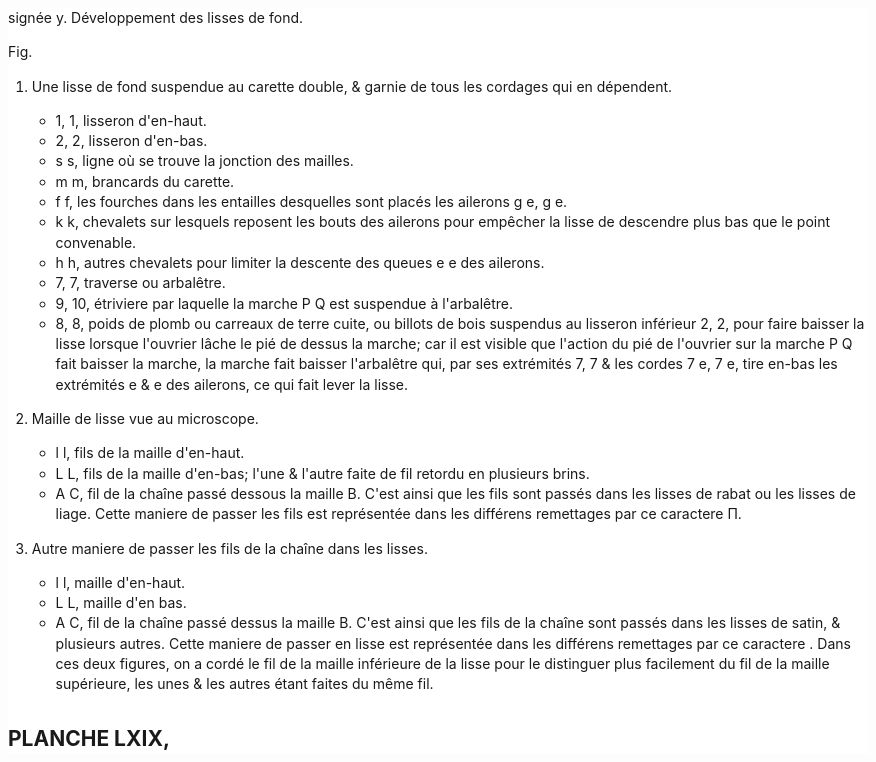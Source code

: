 signée y. Développement des lisses de fond.

Fig.
1. Une lisse de fond suspendue au carette double, & garnie de tous les cordages qui en dépendent.
	- 1, 1, lisseron d'en-haut.
	- 2, 2, lisseron d'en-bas.
	- s s, ligne où se trouve la jonction des mailles.
	- m m, brancards du carette.
	- f f, les fourches dans les entailles desquelles sont placés les ailerons g e, g e.
	- k k, chevalets sur lesquels reposent les bouts des ailerons pour empêcher la lisse de descendre plus bas que le point convenable.
	- h h, autres chevalets pour limiter la descente des queues e e des ailerons.
	- 7, 7, traverse ou arbalêtre.
	- 9, 10, étriviere par laquelle la marche P Q est suspendue à l'arbalêtre.
	- 8, 8, poids de plomb ou carreaux de terre cuite, ou billots de bois suspendus au lisseron inférieur 2, 2, pour faire baisser la lisse lorsque l'ouvrier lâche le pié de dessus la marche; car il est visible que l'action du pié de l'ouvrier sur la marche P Q fait baisser la marche, la marche fait baisser l'arbalêtre qui, par ses extrémités 7, 7 & les cordes 7 e, 7 e, tire en-bas les extrémités e & e des ailerons, ce qui fait lever la lisse.

2. Maille de lisse vue au microscope.
	- l l, fils de la maille d'en-haut.
	- L L, fils de la maille d'en-bas; l'une & l'autre faite de fil retordu en plusieurs brins.
	- A C, fil de la chaîne passé dessous la maille B. C'est ainsi que les fils sont passés dans les lisses de rabat ou les lisses de liage. Cette maniere de passer les fils est représentée dans les différens remettages par ce caractere Π.

3. Autre maniere de passer les fils de la chaîne dans les lisses.
	- l l, maille d'en-haut.
	- L L, maille d'en bas.
	- A C, fil de la chaîne passé dessus la maille B. C'est ainsi que les fils de la chaîne sont passés dans les lisses de satin, & plusieurs autres. Cette maniere de passer en lisse est représentée dans les différens remettages par ce caractere . Dans ces deux figures, on a cordé le fil de la maille inférieure de la lisse pour le distinguer plus facilement du fil de la maille supérieure, les unes & les autres étant faites du même fil.


PLANCHE LXIX,
-------------

